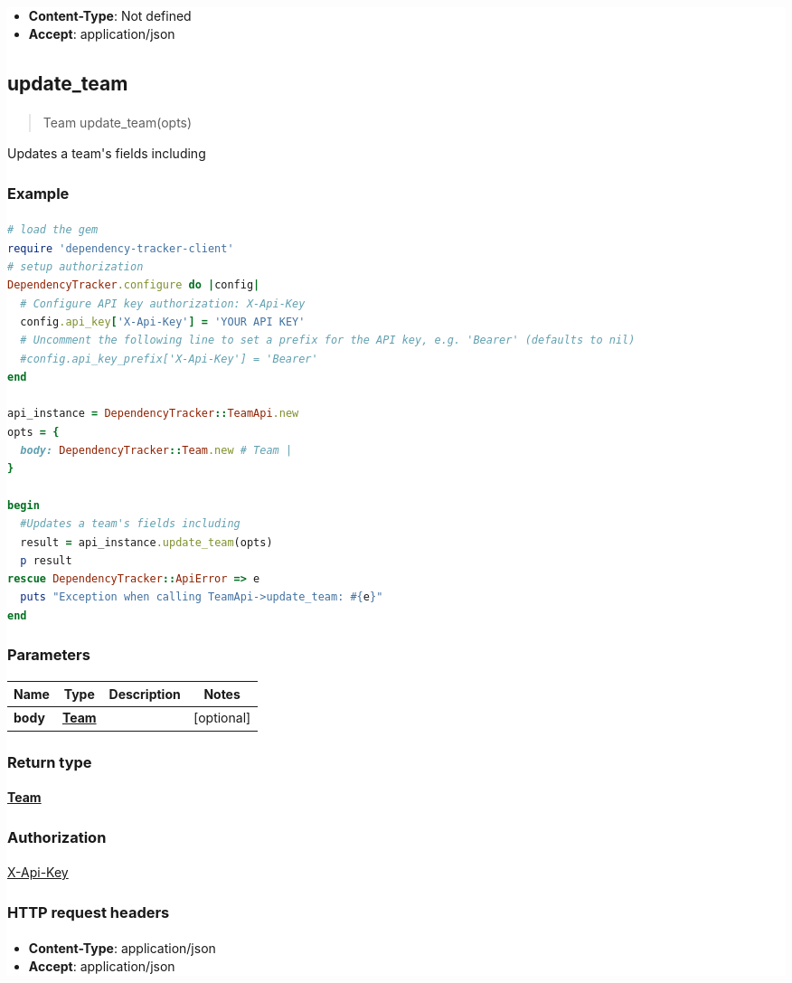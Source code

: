 - **Content-Type**: Not defined
- **Accept**: application/json


## update_team

> Team update_team(opts)

Updates a team's fields including

### Example

```ruby
# load the gem
require 'dependency-tracker-client'
# setup authorization
DependencyTracker.configure do |config|
  # Configure API key authorization: X-Api-Key
  config.api_key['X-Api-Key'] = 'YOUR API KEY'
  # Uncomment the following line to set a prefix for the API key, e.g. 'Bearer' (defaults to nil)
  #config.api_key_prefix['X-Api-Key'] = 'Bearer'
end

api_instance = DependencyTracker::TeamApi.new
opts = {
  body: DependencyTracker::Team.new # Team | 
}

begin
  #Updates a team's fields including
  result = api_instance.update_team(opts)
  p result
rescue DependencyTracker::ApiError => e
  puts "Exception when calling TeamApi->update_team: #{e}"
end
```

### Parameters


Name | Type | Description  | Notes
------------- | ------------- | ------------- | -------------
 **body** | [**Team**](Team.md)|  | [optional] 

### Return type

[**Team**](Team.md)

### Authorization

[X-Api-Key](../README.md#X-Api-Key)

### HTTP request headers

- **Content-Type**: application/json
- **Accept**: application/json

